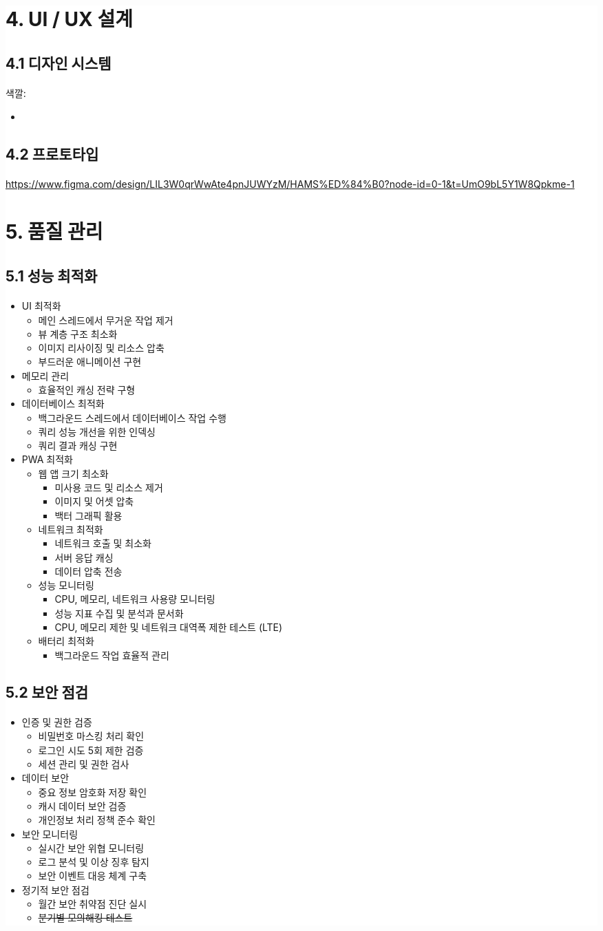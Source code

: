 # 4. UI / UX 설계

## 4.1 디자인 시스템

색깔:

-

## 4.2 프로토타입

https://www.figma.com/design/LIL3W0qrWwAte4pnJUWYzM/HAMS%ED%84%B0?node-id=0-1&t=UmO9bL5Y1W8Qpkme-1

# 5. 품질 관리

## 5.1 성능 최적화

- UI 최적화
  - 메인 스레드에서 무거운 작업 제거
  - 뷰 계층 구조 최소화
  - 이미지 리사이징 및 리소스 압축
  - 부드러운 애니메이션 구현
- 메모리 관리
  - 효율적인 캐싱 전략 구형
- 데이터베이스 최적화
  - 백그라운드 스레드에서 데이터베이스 작업 수행
  - 쿼리 성능 개선을 위한 인덱싱
  - 쿼리 결과 캐싱 구현
- PWA 최적화
  - 웹 앱 크기 최소화
    - 미사용 코드 및 리소스 제거
    - 이미지 및 어셋 압축
    - 백터 그래픽 활용
  - 네트워크 최적화
    - 네트워크 호출 및 최소화
    - 서버 응답 캐싱
    - 데이터 압축 전송
  - 성능 모니터링
    - CPU, 메모리, 네트워크 사용량 모니터링
    - 성능 지표 수집 및 분석과 문서화
    - CPU, 메모리 제한 및 네트워크 대역폭 제한 테스트 (LTE)
  - 배터리 최적화
    - 백그라운드 작업 효율적 관리

## 5.2 보안 점검

- 인증 및 권한 검증
  - 비밀번호 마스킹 처리 확인
  - 로그인 시도 5회 제한 검증
  - 세션 관리 및 권한 검사
- 데이터 보안
  - 중요 정보 암호화 저장 확인
  - 캐시 데이터 보안 검증
  - 개인정보 처리 정책 준수 확인
- 보안 모니터링
  - 실시간 보안 위협 모니터링
  - 로그 분석 및 이상 징후 탐지
  - 보안 이벤트 대응 체계 구축
- 정기적 보안 점검
  - 월간 보안 취약점 진단 실시
  - ~~분기별 모의해킹 테스트~~